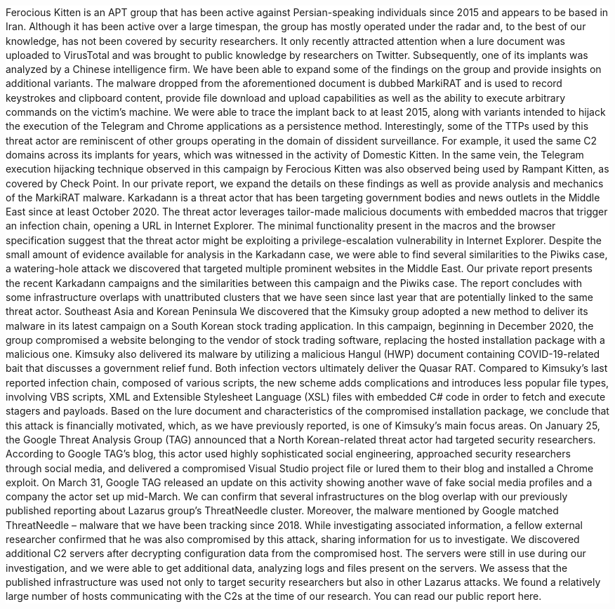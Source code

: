 Ferocious Kitten is an APT group that has been active against Persian-speaking individuals since 2015 and appears to be based in Iran. Although it has been active over a large timespan, the group has mostly operated under the radar and, to the best of our knowledge, has not been covered by security researchers. It only recently attracted attention when a lure document was uploaded to VirusTotal and was brought to public knowledge by researchers on Twitter. Subsequently, one of its implants was analyzed by a Chinese intelligence firm. We have been able to expand some of the findings on the group and provide insights on additional variants. The malware dropped from the aforementioned document is dubbed MarkiRAT and is used to record keystrokes and clipboard content, provide file download and upload capabilities as well as the ability to execute arbitrary commands on the victim’s machine. We were able to trace the implant back to at least 2015, along with variants intended to hijack the execution of the Telegram and Chrome applications as a persistence method. Interestingly, some of the TTPs used by this threat actor are reminiscent of other groups operating in the domain of dissident surveillance. For example, it used the same C2 domains across its implants for years, which was witnessed in the activity of Domestic Kitten. In the same vein, the Telegram execution hijacking technique observed in this campaign by Ferocious Kitten was also observed being used by Rampant Kitten, as covered by Check Point. In our private report, we expand the details on these findings as well as provide analysis and mechanics of the MarkiRAT malware.
Karkadann is a threat actor that has been targeting government bodies and news outlets in the Middle East since at least October 2020. The threat actor leverages tailor-made malicious documents with embedded macros that trigger an infection chain, opening a URL in Internet Explorer. The minimal functionality present in the macros and the browser specification suggest that the threat actor might be exploiting a privilege-escalation vulnerability in Internet Explorer. Despite the small amount of evidence available for analysis in the Karkadann case, we were able to find several similarities to the Piwiks case, a watering-hole attack we discovered that targeted multiple prominent websites in the Middle East. Our private report presents the recent Karkadann campaigns and the similarities between this campaign and the Piwiks case. The report concludes with some infrastructure overlaps with unattributed clusters that we have seen since last year that are potentially linked to the same threat actor.
Southeast Asia and Korean Peninsula
We discovered that the Kimsuky group adopted a new method to deliver its malware in its latest campaign on a South Korean stock trading application. In this campaign, beginning in December 2020, the group compromised a website belonging to the vendor of stock trading software, replacing the hosted installation package with a malicious one. Kimsuky also delivered its malware by utilizing a malicious Hangul (HWP) document containing COVID-19-related bait that discusses a government relief fund. Both infection vectors ultimately deliver the Quasar RAT. Compared to Kimsuky’s last reported infection chain, composed of various scripts, the new scheme adds complications and introduces less popular file types, involving VBS scripts, XML and Extensible Stylesheet Language (XSL) files with embedded C# code in order to fetch and execute stagers and payloads. Based on the lure document and characteristics of the compromised installation package, we conclude that this attack is financially motivated, which, as we have previously reported, is one of Kimsuky’s main focus areas.
On January 25, the Google Threat Analysis Group (TAG) announced that a North Korean-related threat actor had targeted security researchers. According to Google TAG’s blog, this actor used highly sophisticated social engineering, approached security researchers through social media, and delivered a compromised Visual Studio project file or lured them to their blog and installed a Chrome exploit. On March 31, Google TAG released an update on this activity showing another wave of fake social media profiles and a company the actor set up mid-March. We can confirm that several infrastructures on the blog overlap with our previously published reporting about Lazarus group’s ThreatNeedle cluster. Moreover, the malware mentioned by Google matched ThreatNeedle – malware that we have been tracking since 2018. While investigating associated information, a fellow external researcher confirmed that he was also compromised by this attack, sharing information for us to investigate. We discovered additional C2 servers after decrypting configuration data from the compromised host. The servers were still in use during our investigation, and we were able to get additional data, analyzing logs and files present on the servers. We assess that the published infrastructure was used not only to target security researchers but also in other Lazarus attacks. We found a relatively large number of hosts communicating with the C2s at the time of our research. You can read our public report here.